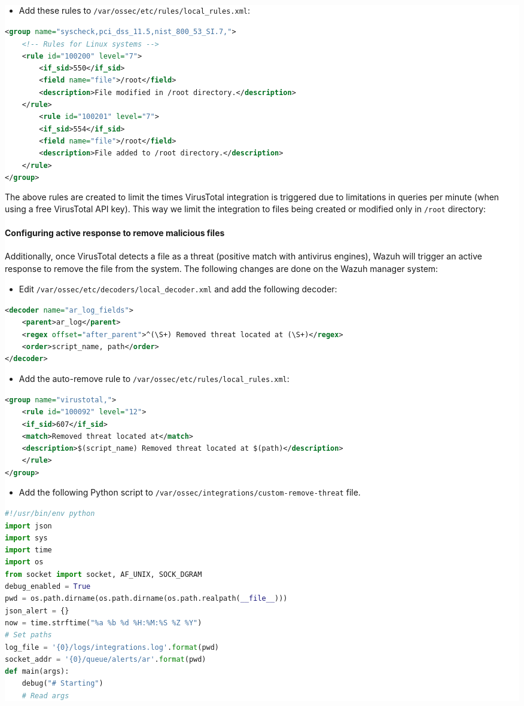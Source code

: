 - Add these rules to `/var/ossec/etc/rules/local_rules.xml`:

```xml
<group name="syscheck,pci_dss_11.5,nist_800_53_SI.7,">
    <!-- Rules for Linux systems -->
    <rule id="100200" level="7">
        <if_sid>550</if_sid>
        <field name="file">/root</field>
        <description>File modified in /root directory.</description>
    </rule>
        <rule id="100201" level="7">
        <if_sid>554</if_sid>
        <field name="file">/root</field>
        <description>File added to /root directory.</description>
    </rule>
</group>
```

The above rules are created to limit the times VirusTotal integration is triggered due to limitations in queries per minute (when using a free VirusTotal API key). This way we limit the integration to files being created or modified only in `/root` directory:

#### Configuring active response to remove malicious files

Additionally, once VirusTotal detects a file as a threat (positive match with antivirus engines), Wazuh will trigger an active response to remove the file from the system. The following changes are done on the Wazuh manager system: 

- Edit  `/var/ossec/etc/decoders/local_decoder.xml` and add the following decoder:

```xml
<decoder name="ar_log_fields">
    <parent>ar_log</parent>
    <regex offset="after_parent">^(\S+) Removed threat located at (\S+)</regex>
    <order>script_name, path</order>
</decoder>
```

- Add the auto-remove rule to `/var/ossec/etc/rules/local_rules.xml`:

```xml
<group name="virustotal,">
    <rule id="100092" level="12">
    <if_sid>607</if_sid>
    <match>Removed threat located at</match>
    <description>$(script_name) Removed threat located at $(path)</description>
    </rule>
</group>
```

- Add the following Python script to `/var/ossec/integrations/custom-remove-threat` file.

```python
#!/usr/bin/env python
import json
import sys
import time
import os
from socket import socket, AF_UNIX, SOCK_DGRAM
debug_enabled = True
pwd = os.path.dirname(os.path.dirname(os.path.realpath(__file__)))
json_alert = {}
now = time.strftime("%a %b %d %H:%M:%S %Z %Y")
# Set paths
log_file = '{0}/logs/integrations.log'.format(pwd)
socket_addr = '{0}/queue/alerts/ar'.format(pwd)
def main(args):
    debug("# Starting")
    # Read args
```